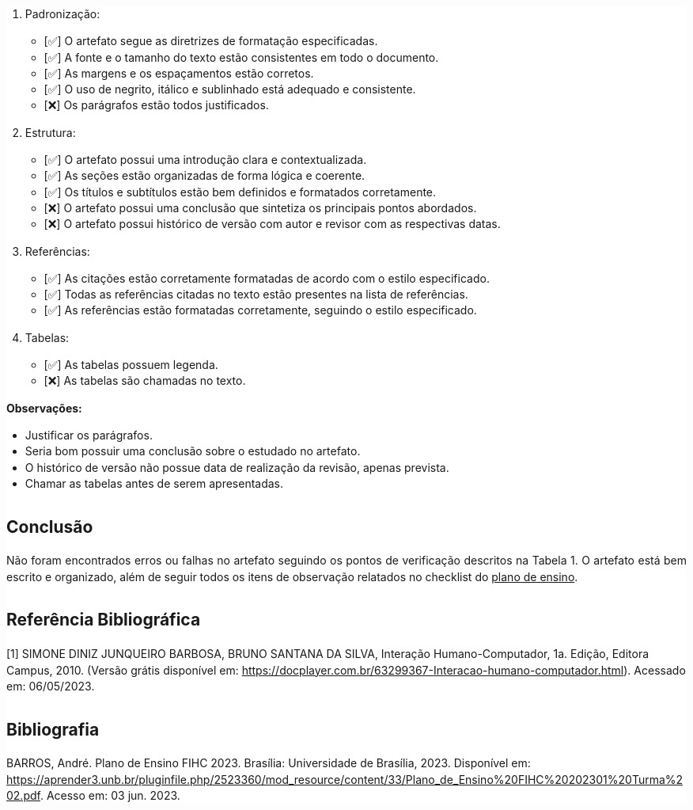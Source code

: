 </div>

1. Padronização:
   - [✅] O artefato segue as diretrizes de formatação especificadas.
   - [✅] A fonte e o tamanho do texto estão consistentes em todo o documento.
   - [✅] As margens e os espaçamentos estão corretos.
   - [✅] O uso de negrito, itálico e sublinhado está adequado e consistente.
   - [❌] Os parágrafos estão todos justificados.

2. Estrutura:
   - [✅] O artefato possui uma introdução clara e contextualizada.
   - [✅] As seções estão organizadas de forma lógica e coerente.
   - [✅] Os títulos e subtítulos estão bem definidos e formatados corretamente.
   - [❌] O artefato possui uma conclusão que sintetiza os principais pontos abordados.
   - [❌] O artefato possui histórico de versão com autor e revisor com as respectivas datas.

3. Referências:
   - [✅] As citações estão corretamente formatadas de acordo com o estilo especificado.
   - [✅] Todas as referências citadas no texto estão presentes na lista de referências.
   - [✅] As referências estão formatadas corretamente, seguindo o estilo especificado.

4. Tabelas:
   - [✅] As tabelas possuem legenda.
   - [❌] As tabelas são chamadas no texto.

<b>Observações:</b>
- Justificar os parágrafos.
- Seria bom possuir uma conclusão sobre o estudado no artefato.
- O histórico de versão não possue data de realização da revisão, apenas prevista.
- Chamar as tabelas antes de serem apresentadas.

## Conclusão

<div align="justify">

Não foram encontrados erros ou falhas no artefato seguindo os pontos de verificação descritos na Tabela 1. O artefato está bem escrito e organizado, além de seguir todos os itens de observação relatados no checklist do [plano de ensino](https://aprender3.unb.br/pluginfile.php/2523360/mod_resource/content/33/Plano_de_Ensino%20FIHC%20202301%20Turma%202.pdf).

</div>

## Referência Bibliográfica

[1] SIMONE DINIZ JUNQUEIRO BARBOSA, BRUNO SANTANA DA SILVA, Interação Humano-Computador, 1a. Edição, Editora Campus, 2010. (Versão grátis disponível em: https://docplayer.com.br/63299367-Interacao-humano-computador.html). Acessado em: 06/05/2023.

## Bibliografia

BARROS, André. Plano de Ensino FIHC 2023. Brasília: Universidade de Brasília, 2023. Disponível em: <https://aprender3.unb.br/pluginfile.php/2523360/mod_resource/content/33/Plano_de_Ensino%20FIHC%20202301%20Turma%202.pdf>. Acesso em: 03 jun. 2023.
